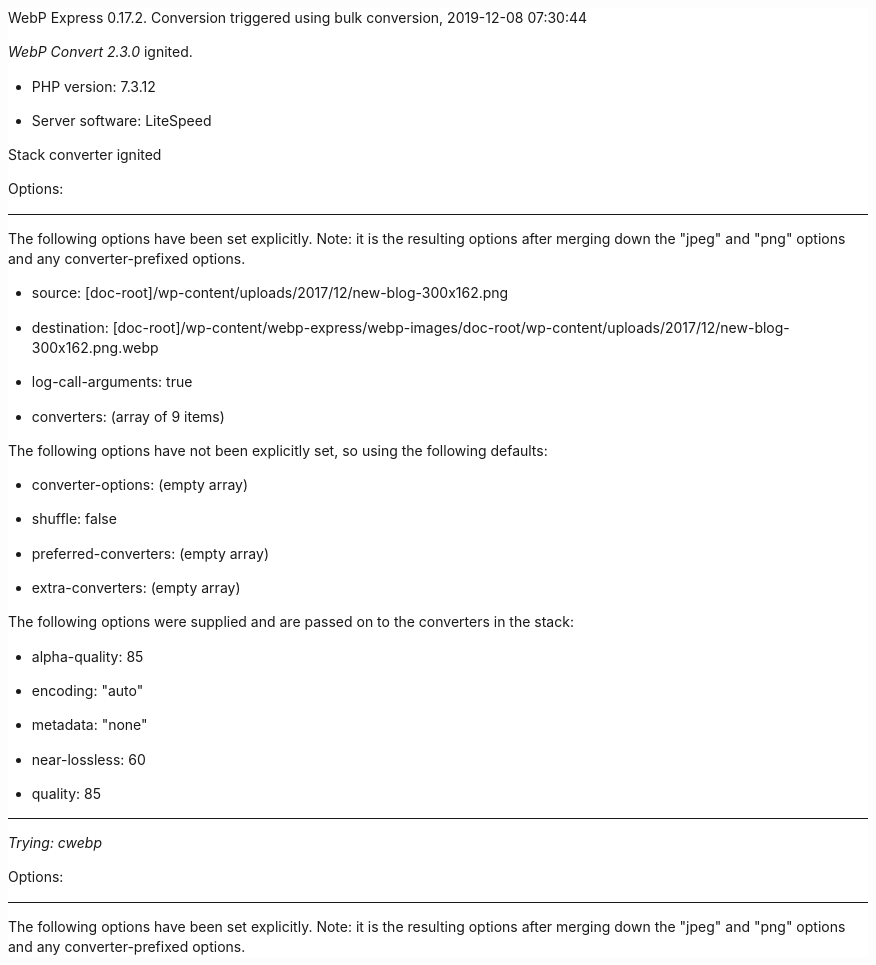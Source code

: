 WebP Express 0.17.2. Conversion triggered using bulk conversion, 2019-12-08 07:30:44


*WebP Convert 2.3.0*  ignited.

- PHP version: 7.3.12

- Server software: LiteSpeed


Stack converter ignited


Options:

------------

The following options have been set explicitly. Note: it is the resulting options after merging down the "jpeg" and "png" options and any converter-prefixed options.

- source: [doc-root]/wp-content/uploads/2017/12/new-blog-300x162.png

- destination: [doc-root]/wp-content/webp-express/webp-images/doc-root/wp-content/uploads/2017/12/new-blog-300x162.png.webp

- log-call-arguments: true

- converters: (array of 9 items)


The following options have not been explicitly set, so using the following defaults:

- converter-options: (empty array)

- shuffle: false

- preferred-converters: (empty array)

- extra-converters: (empty array)


The following options were supplied and are passed on to the converters in the stack:

- alpha-quality: 85

- encoding: "auto"

- metadata: "none"

- near-lossless: 60

- quality: 85

------------



*Trying: cwebp* 


Options:

------------

The following options have been set explicitly. Note: it is the resulting options after merging down the "jpeg" and "png" options and any converter-prefixed options.
